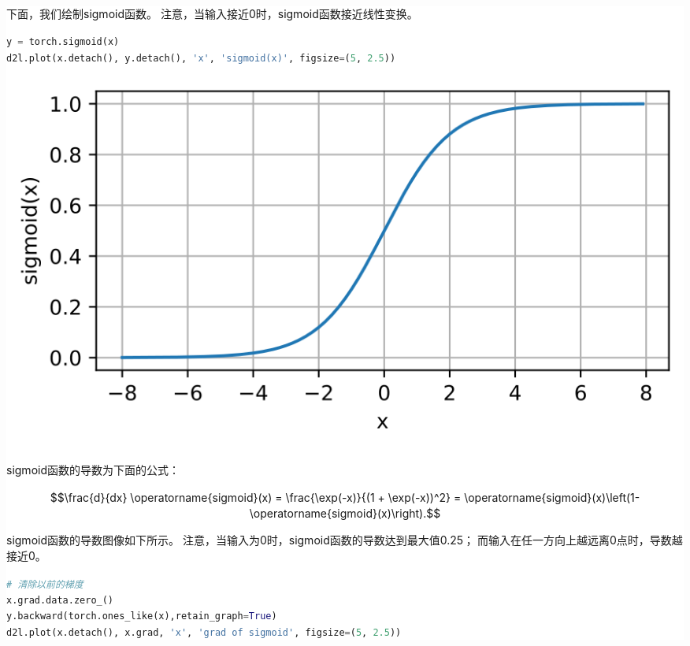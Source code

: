 下面，我们绘制sigmoid函数。
注意，当输入接近0时，sigmoid函数接近线性变换。



```python
y = torch.sigmoid(x)
d2l.plot(x.detach(), y.detach(), 'x', 'sigmoid(x)', figsize=(5, 2.5))
```


    
<img src="chapter_multilayer-perceptrons/mlp_files/mlp_7_0.svg" alt="svg">
    


sigmoid函数的导数为下面的公式：

$$\frac{d}{dx} \operatorname{sigmoid}(x) = \frac{\exp(-x)}{(1 + \exp(-x))^2} = \operatorname{sigmoid}(x)\left(1-\operatorname{sigmoid}(x)\right).$$

sigmoid函数的导数图像如下所示。
注意，当输入为0时，sigmoid函数的导数达到最大值0.25；
而输入在任一方向上越远离0点时，导数越接近0。



```python
# 清除以前的梯度
x.grad.data.zero_()
y.backward(torch.ones_like(x),retain_graph=True)
d2l.plot(x.detach(), x.grad, 'x', 'grad of sigmoid', figsize=(5, 2.5))
```

